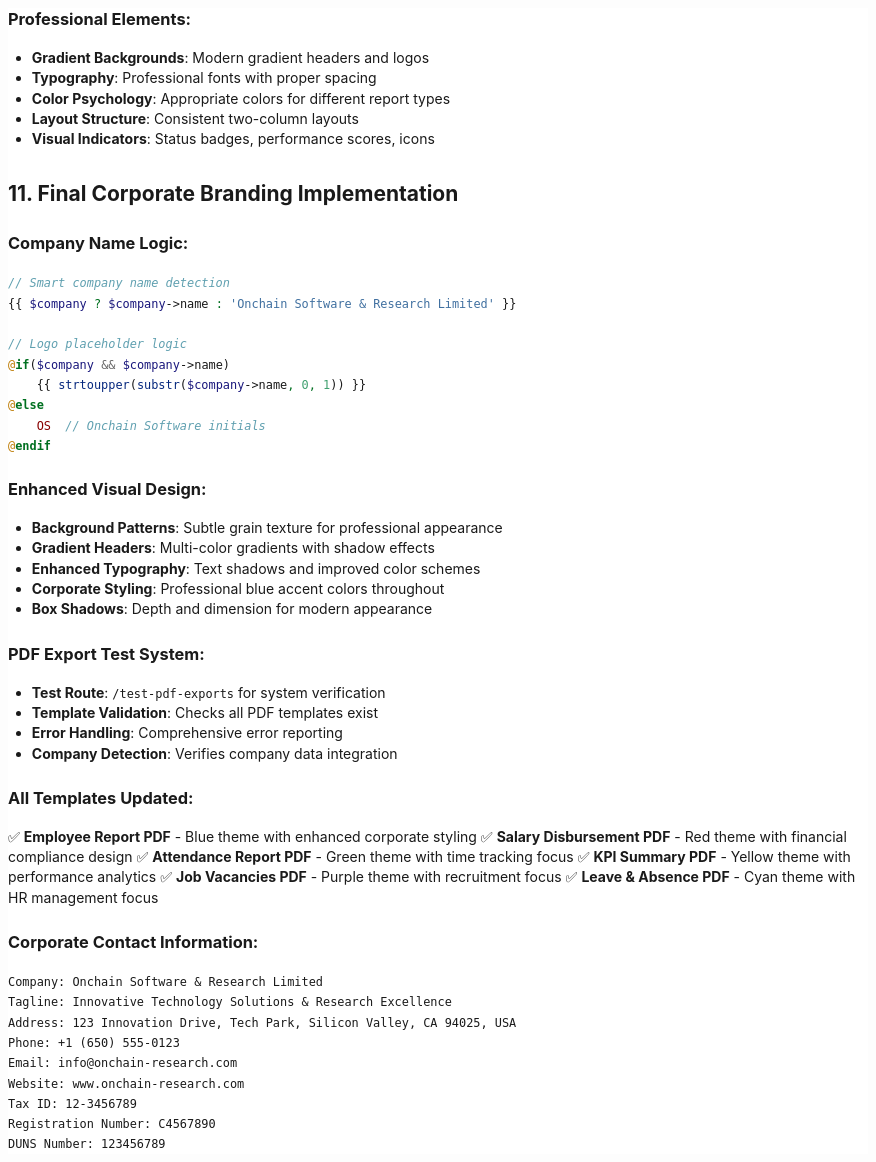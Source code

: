 ### **Professional Elements:**
- **Gradient Backgrounds**: Modern gradient headers and logos
- **Typography**: Professional fonts with proper spacing
- **Color Psychology**: Appropriate colors for different report types
- **Layout Structure**: Consistent two-column layouts
- **Visual Indicators**: Status badges, performance scores, icons

## 11. **Final Corporate Branding Implementation**

### **Company Name Logic:**
```php
// Smart company name detection
{{ $company ? $company->name : 'Onchain Software & Research Limited' }}

// Logo placeholder logic
@if($company && $company->name)
    {{ strtoupper(substr($company->name, 0, 1)) }}
@else
    OS  // Onchain Software initials
@endif
```

### **Enhanced Visual Design:**
- **Background Patterns**: Subtle grain texture for professional appearance
- **Gradient Headers**: Multi-color gradients with shadow effects
- **Enhanced Typography**: Text shadows and improved color schemes
- **Corporate Styling**: Professional blue accent colors throughout
- **Box Shadows**: Depth and dimension for modern appearance

### **PDF Export Test System:**
- **Test Route**: `/test-pdf-exports` for system verification
- **Template Validation**: Checks all PDF templates exist
- **Error Handling**: Comprehensive error reporting
- **Company Detection**: Verifies company data integration

### **All Templates Updated:**
✅ **Employee Report PDF** - Blue theme with enhanced corporate styling
✅ **Salary Disbursement PDF** - Red theme with financial compliance design
✅ **Attendance Report PDF** - Green theme with time tracking focus
✅ **KPI Summary PDF** - Yellow theme with performance analytics
✅ **Job Vacancies PDF** - Purple theme with recruitment focus
✅ **Leave & Absence PDF** - Cyan theme with HR management focus

### **Corporate Contact Information:**
```
Company: Onchain Software & Research Limited
Tagline: Innovative Technology Solutions & Research Excellence
Address: 123 Innovation Drive, Tech Park, Silicon Valley, CA 94025, USA
Phone: +1 (650) 555-0123
Email: info@onchain-research.com
Website: www.onchain-research.com
Tax ID: 12-3456789
Registration Number: C4567890
DUNS Number: 123456789
```
